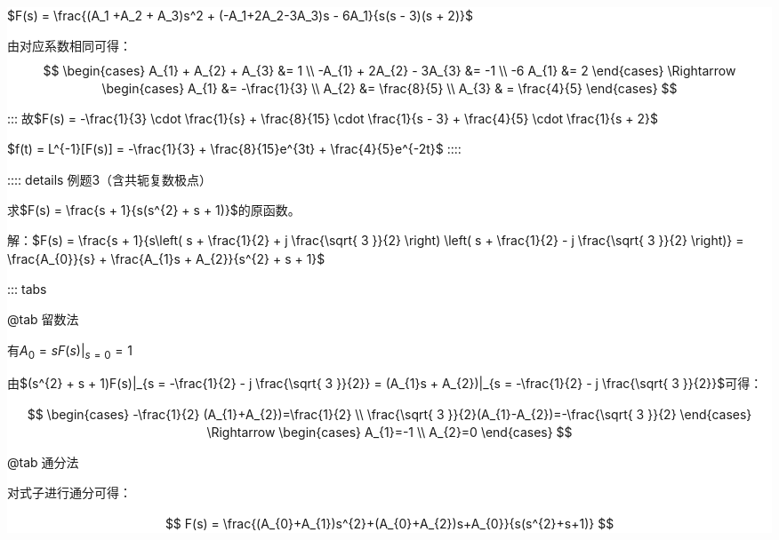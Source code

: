 $F(s) = \frac{(A_1  +A_2 + A_3)s^2 + (-A_1+2A_2-3A_3)s - 6A_1}{s(s - 3)(s + 2)}$

由对应系数相同可得：
$$
\begin{cases}
A_{1} + A_{2} + A_{3} &= 1 \\
-A_{1} + 2A_{2} - 3A_{3} &= -1 \\
-6 A_{1} &= 2
\end{cases}
\Rightarrow
\begin{cases}
A_{1} &= -\frac{1}{3} \\
A_{2} &= \frac{8}{5} \\
A_{3} & = \frac{4}{5}
\end{cases}
$$

:::
故$F(s) = -\frac{1}{3} \cdot \frac{1}{s} + \frac{8}{15} \cdot \frac{1}{s - 3} + \frac{4}{5} \cdot \frac{1}{s + 2}$

$f(t) = L^{-1}[F(s)] = -\frac{1}{3} + \frac{8}{15}e^{3t} + \frac{4}{5}e^{-2t}$
::::

:::: details 例题3（含共轭复数极点）

求$F(s) = \frac{s + 1}{s(s^{2} + s + 1)}$的原函数。

解：$F(s) = \frac{s + 1}{s\left( s + \frac{1}{2} + j \frac{\sqrt{ 3 }}{2} \right) \left( s + \frac{1}{2} - j \frac{\sqrt{ 3 }}{2} \right)} = \frac{A_{0}}{s} + \frac{A_{1}s + A_{2}}{s^{2} + s + 1}$

::: tabs

@tab 留数法

有$A_{0} = sF(s)|_{s = 0} = 1$

由$(s^{2} + s + 1)F(s)|_{s = -\frac{1}{2} - j \frac{\sqrt{ 3 }}{2}} = (A_{1}s + A_{2})|_{s = -\frac{1}{2} - j \frac{\sqrt{ 3 }}{2}}$可得：

$$
\begin{cases}
-\frac{1}{2} (A_{1}+A_{2})=\frac{1}{2} \\
\frac{\sqrt{ 3 }}{2}(A_{1}-A_{2})=-\frac{\sqrt{ 3 }}{2}
\end{cases}
\Rightarrow
\begin{cases}
A_{1}=-1 \\
A_{2}=0
\end{cases}
$$

@tab 通分法

对式子进行通分可得：

$$
F(s) = \frac{(A_{0}+A_{1})s^{2}+(A_{0}+A_{2})s+A_{0}}{s(s^{2}+s+1)}
$$
